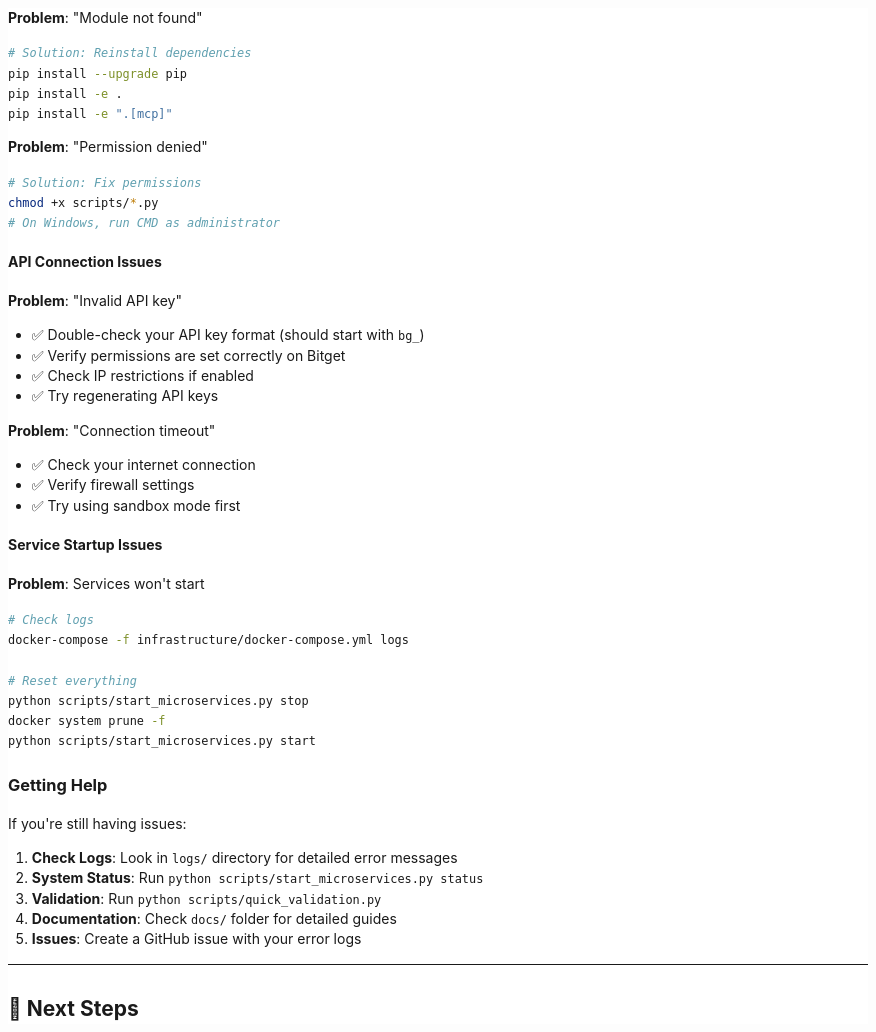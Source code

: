 **Problem**: "Module not found"
```bash
# Solution: Reinstall dependencies
pip install --upgrade pip
pip install -e .
pip install -e ".[mcp]"
```

**Problem**: "Permission denied"
```bash
# Solution: Fix permissions
chmod +x scripts/*.py
# On Windows, run CMD as administrator
```

#### API Connection Issues

**Problem**: "Invalid API key"
- ✅ Double-check your API key format (should start with `bg_`)
- ✅ Verify permissions are set correctly on Bitget
- ✅ Check IP restrictions if enabled
- ✅ Try regenerating API keys

**Problem**: "Connection timeout"
- ✅ Check your internet connection
- ✅ Verify firewall settings
- ✅ Try using sandbox mode first

#### Service Startup Issues

**Problem**: Services won't start
```bash
# Check logs
docker-compose -f infrastructure/docker-compose.yml logs

# Reset everything
python scripts/start_microservices.py stop
docker system prune -f
python scripts/start_microservices.py start
```

### Getting Help

If you're still having issues:

1. **Check Logs**: Look in `logs/` directory for detailed error messages
2. **System Status**: Run `python scripts/start_microservices.py status`
3. **Validation**: Run `python scripts/quick_validation.py`
4. **Documentation**: Check `docs/` folder for detailed guides
5. **Issues**: Create a GitHub issue with your error logs

---

## 🎯 Next Steps
